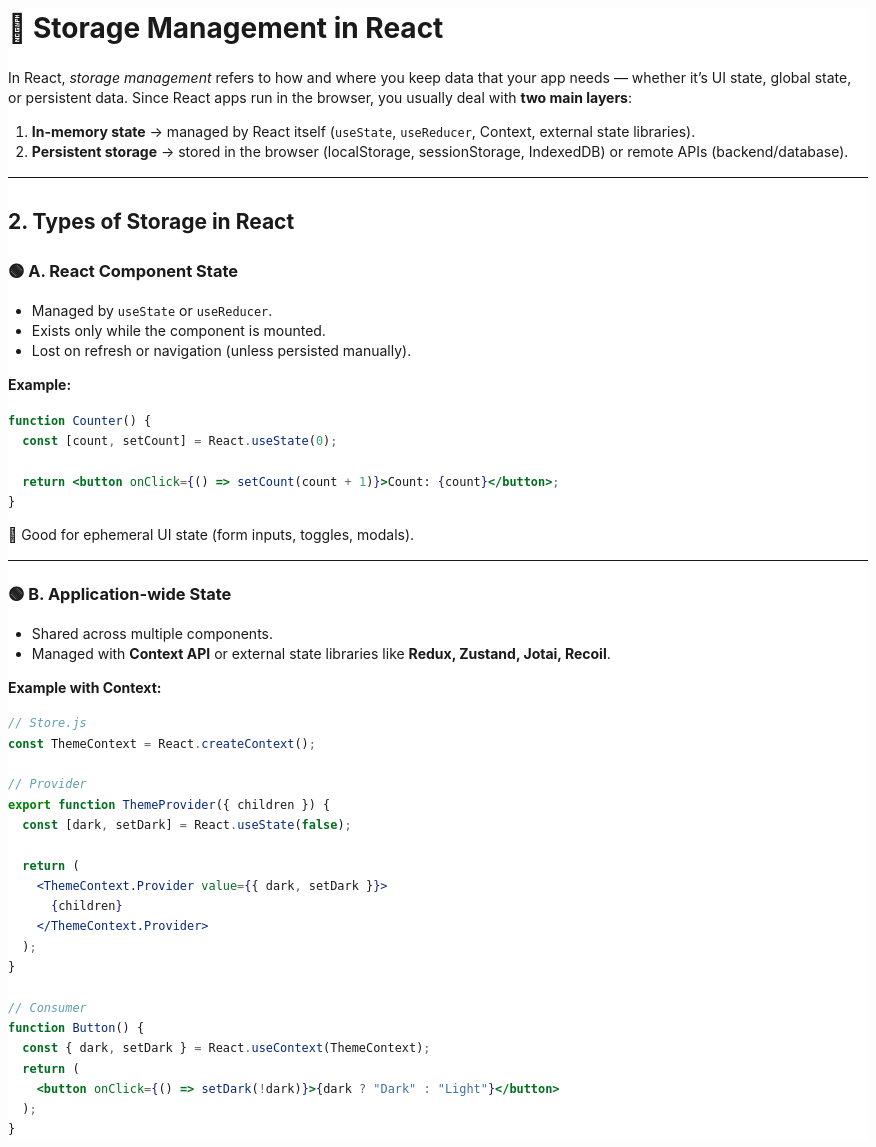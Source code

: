 # 🔹 Storage Management in React

In React, _storage management_ refers to how and where you keep data that your app needs — whether it’s UI state, global state, or persistent data. Since React apps run in the browser, you usually deal with **two main layers**:

1. **In-memory state** → managed by React itself (`useState`, `useReducer`, Context, external state libraries).
2. **Persistent storage** → stored in the browser (localStorage, sessionStorage, IndexedDB) or remote APIs (backend/database).

---

## 2. Types of Storage in React

### 🟢 A. React Component State

- Managed by `useState` or `useReducer`.
- Exists only while the component is mounted.
- Lost on refresh or navigation (unless persisted manually).

**Example:**

```jsx
function Counter() {
  const [count, setCount] = React.useState(0);

  return <button onClick={() => setCount(count + 1)}>Count: {count}</button>;
}
```

🔹 Good for ephemeral UI state (form inputs, toggles, modals).

---

### 🟢 B. Application-wide State

- Shared across multiple components.
- Managed with **Context API** or external state libraries like **Redux, Zustand, Jotai, Recoil**.

**Example with Context:**

```jsx
// Store.js
const ThemeContext = React.createContext();

// Provider
export function ThemeProvider({ children }) {
  const [dark, setDark] = React.useState(false);

  return (
    <ThemeContext.Provider value={{ dark, setDark }}>
      {children}
    </ThemeContext.Provider>
  );
}

// Consumer
function Button() {
  const { dark, setDark } = React.useContext(ThemeContext);
  return (
    <button onClick={() => setDark(!dark)}>{dark ? "Dark" : "Light"}</button>
  );
}
```
